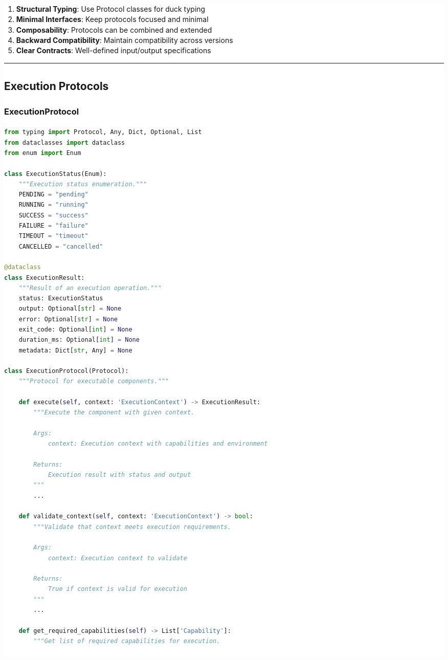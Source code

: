 1. **Structural Typing**: Use Protocol classes for duck typing
2. **Minimal Interfaces**: Keep protocols focused and minimal
3. **Composability**: Protocols can be combined and extended
4. **Backward Compatibility**: Maintain compatibility across versions
5. **Clear Contracts**: Well-defined input/output specifications

---

## Execution Protocols

### ExecutionProtocol

```python
from typing import Protocol, Any, Dict, Optional, List
from dataclasses import dataclass
from enum import Enum

class ExecutionStatus(Enum):
    """Execution status enumeration."""
    PENDING = "pending"
    RUNNING = "running"
    SUCCESS = "success"
    FAILURE = "failure"
    TIMEOUT = "timeout"
    CANCELLED = "cancelled"

@dataclass
class ExecutionResult:
    """Result of an execution operation."""
    status: ExecutionStatus
    output: Optional[str] = None
    error: Optional[str] = None
    exit_code: Optional[int] = None
    duration_ms: Optional[int] = None
    metadata: Dict[str, Any] = None

class ExecutionProtocol(Protocol):
    """Protocol for executable components."""
    
    def execute(self, context: 'ExecutionContext') -> ExecutionResult:
        """Execute the component with given context.
        
        Args:
            context: Execution context with capabilities and environment
            
        Returns:
            Execution result with status and output
        """
        ...
    
    def validate_context(self, context: 'ExecutionContext') -> bool:
        """Validate that context meets execution requirements.
        
        Args:
            context: Execution context to validate
            
        Returns:
            True if context is valid for execution
        """
        ...
    
    def get_required_capabilities(self) -> List['Capability']:
        """Get list of required capabilities for execution.
        
```